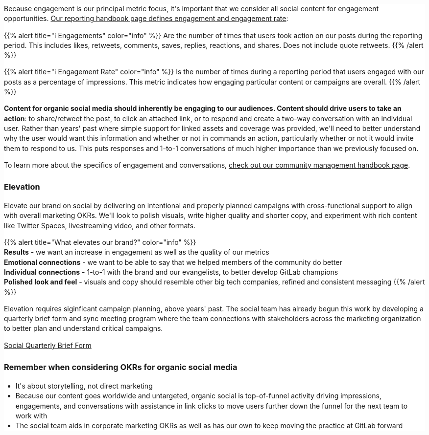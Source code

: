 Because engagement is our principal metric focus, it's important that we consider all social content for engagement opportunities. [Our reporting handbook page defines engagement and engagement rate](/handbook/marketing/integrated-marketing/digital-strategy/social-marketing/social-reporting/#social-media-metric-definitions):

{{% alert title="ℹ️ Engagements" color="info" %}}
Are the number of times that users took action on our posts during the reporting period. This includes likes, retweets, comments, saves, replies, reactions, and shares. Does not include quote retweets.
{{% /alert %}}

{{% alert title="ℹ️ Engagement Rate" color="info" %}}
Is the number of times during a reporting period that users engaged with our posts as a percentage of impressions. This metric indicates how engaging particular content or campaigns are overall.
{{% /alert %}}

**Content for organic social media should inherently be engaging to our audiences. Content should drive users to take an action**: to share/retweet the post, to click an attached link, or to respond and create a two-way conversation with an individual user. Rather than years' past where simple support for linked assets and coverage was provided, we'll need to better understand why the user would want this information and whether or not in commands an action, particularly whether or not it would invite them to respond to us. This puts responses and 1-to-1 conversations of much higher importance than we previously focused on.

To learn more about the specifics of engagement and conversations, [check out our community management handbook page](/handbook/marketing/integrated-marketing/digital-strategy/social-marketing/community-management/).

### Elevation

Elevate our brand on social by delivering on intentional and properly planned campaigns with cross-functional support to align with overall marketing OKRs. We'll look to polish visuals, write higher quality and shorter copy, and experiment with rich content like Twitter Spaces, livestreaming video, and other formats.

{{% alert title="What elevates our brand?" color="info" %}}
<br> **Results** - we want an increase in engagement as well as the quality of our metrics
<br> **Emotional connections** - we want to be able to say that we helped members of the community do better
<br> **Individual connections** - 1-to-1 with the brand and our evangelists, to better develop GitLab champions
<br> **Polished look and feel** - visuals and copy should resemble other big tech companies, refined and consistent messaging
{{% /alert %}}

Elevation requires siginficant campaign planning, above years' past. The social team has already begun this work by developing a quarterly brief form and sync meeting program where the team connections with stakeholders across the marketing organization to better plan and understand critical campaigns.

[Social Quarterly Brief Form](https://forms.gle/7J7X28Pm6Ti12Ein9)

### Remember when considering OKRs for organic social media

- It's about storytelling, not direct marketing
- Because our content goes worldwide and untargeted, organic social is top-of-funnel activity driving impressions, engagements, and conversations with assistance in link clicks to move users further down the funnel for the next team to work with
- The social team aids in corporate marketing OKRs as well as has our own to keep moving the practice at GitLab forward
